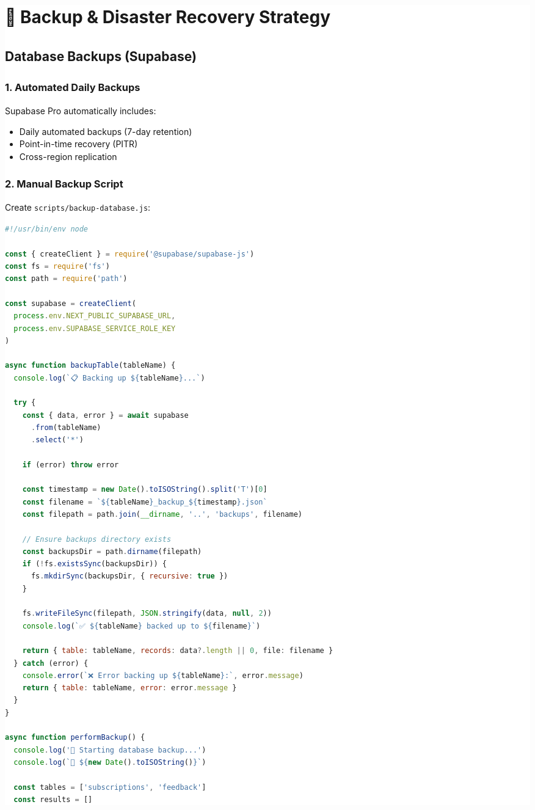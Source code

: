 # 💾 Backup & Disaster Recovery Strategy

## Database Backups (Supabase)

### 1. Automated Daily Backups
Supabase Pro automatically includes:
- Daily automated backups (7-day retention)
- Point-in-time recovery (PITR)
- Cross-region replication

### 2. Manual Backup Script
Create `scripts/backup-database.js`:

```javascript
#!/usr/bin/env node

const { createClient } = require('@supabase/supabase-js')
const fs = require('fs')
const path = require('path')

const supabase = createClient(
  process.env.NEXT_PUBLIC_SUPABASE_URL,
  process.env.SUPABASE_SERVICE_ROLE_KEY
)

async function backupTable(tableName) {
  console.log(`📋 Backing up ${tableName}...`)
  
  try {
    const { data, error } = await supabase
      .from(tableName)
      .select('*')
    
    if (error) throw error
    
    const timestamp = new Date().toISOString().split('T')[0]
    const filename = `${tableName}_backup_${timestamp}.json`
    const filepath = path.join(__dirname, '..', 'backups', filename)
    
    // Ensure backups directory exists
    const backupsDir = path.dirname(filepath)
    if (!fs.existsSync(backupsDir)) {
      fs.mkdirSync(backupsDir, { recursive: true })
    }
    
    fs.writeFileSync(filepath, JSON.stringify(data, null, 2))
    console.log(`✅ ${tableName} backed up to ${filename}`)
    
    return { table: tableName, records: data?.length || 0, file: filename }
  } catch (error) {
    console.error(`❌ Error backing up ${tableName}:`, error.message)
    return { table: tableName, error: error.message }
  }
}

async function performBackup() {
  console.log('🚀 Starting database backup...')
  console.log(`📅 ${new Date().toISOString()}`)
  
  const tables = ['subscriptions', 'feedback']
  const results = []
```